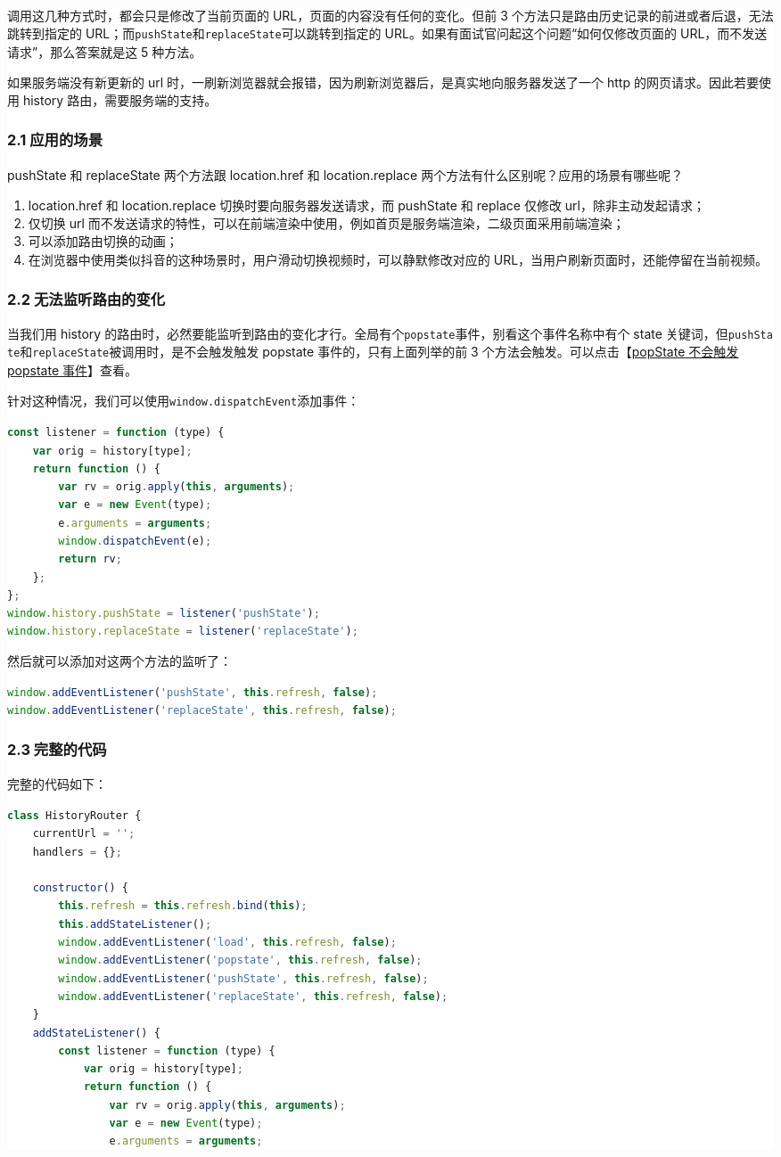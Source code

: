 调用这几种方式时，都会只是修改了当前页面的 URL，页面的内容没有任何的变化。但前 3 个方法只是路由历史记录的前进或者后退，无法跳转到指定的 URL；而`pushState`和`replaceState`可以跳转到指定的 URL。如果有面试官问起这个问题“如何仅修改页面的 URL，而不发送请求”，那么答案就是这 5 种方法。

如果服务端没有新更新的 url 时，一刷新浏览器就会报错，因为刷新浏览器后，是真实地向服务器发送了一个 http 的网页请求。因此若要使用 history 路由，需要服务端的支持。

### **2.1 应用的场景**

pushState 和 replaceState 两个方法跟 location.href 和 location.replace 两个方法有什么区别呢？应用的场景有哪些呢？

1. location.href 和 location.replace 切换时要向服务器发送请求，而 pushState 和 replace 仅修改 url，除非主动发起请求；
2. 仅切换 url 而不发送请求的特性，可以在前端渲染中使用，例如首页是服务端渲染，二级页面采用前端渲染；
3. 可以添加路由切换的动画；
4. 在浏览器中使用类似抖音的这种场景时，用户滑动切换视频时，可以静默修改对应的 URL，当用户刷新页面时，还能停留在当前视频。

### **2.2 无法监听路由的变化**

当我们用 history 的路由时，必然要能监听到路由的变化才行。全局有个`popstate`事件，别看这个事件名称中有个 state 关键词，但`pushState`和`replaceState`被调用时，是不会触发触发 popstate 事件的，只有上面列举的前 3 个方法会触发。可以点击【[popState 不会触发 popstate 事件](https://link.zhihu.com/?target=https%3A//www.xiabingbao.com/demos/20200410/history-pushstate-popstate.html)】查看。

针对这种情况，我们可以使用`window.dispatchEvent`添加事件：

```js
const listener = function (type) {
    var orig = history[type];
    return function () {
        var rv = orig.apply(this, arguments);
        var e = new Event(type);
        e.arguments = arguments;
        window.dispatchEvent(e);
        return rv;
    };
};
window.history.pushState = listener('pushState');
window.history.replaceState = listener('replaceState');
```

然后就可以添加对这两个方法的监听了：

```js
window.addEventListener('pushState', this.refresh, false);
window.addEventListener('replaceState', this.refresh, false);
```

### **2.3 完整的代码**

完整的代码如下：

```js
class HistoryRouter {
    currentUrl = '';
    handlers = {};

    constructor() {
        this.refresh = this.refresh.bind(this);
        this.addStateListener();
        window.addEventListener('load', this.refresh, false);
        window.addEventListener('popstate', this.refresh, false);
        window.addEventListener('pushState', this.refresh, false);
        window.addEventListener('replaceState', this.refresh, false);
    }
    addStateListener() {
        const listener = function (type) {
            var orig = history[type];
            return function () {
                var rv = orig.apply(this, arguments);
                var e = new Event(type);
                e.arguments = arguments;
```